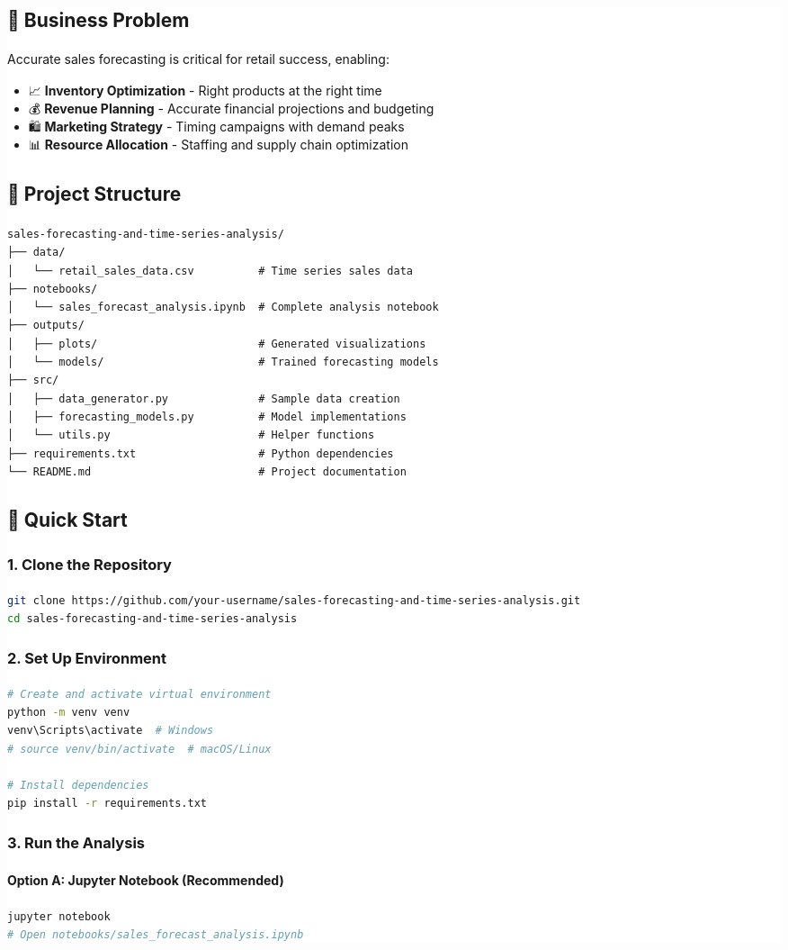 ## 🎯 Business Problem
Accurate sales forecasting is critical for retail success, enabling:
- 📈 **Inventory Optimization** - Right products at the right time
- 💰 **Revenue Planning** - Accurate financial projections and budgeting
- 🛍️ **Marketing Strategy** - Timing campaigns with demand peaks
- 📊 **Resource Allocation** - Staffing and supply chain optimization

## 📁 Project Structure
```
sales-forecasting-and-time-series-analysis/
├── data/
│   └── retail_sales_data.csv          # Time series sales data
├── notebooks/
│   └── sales_forecast_analysis.ipynb  # Complete analysis notebook
├── outputs/
│   ├── plots/                         # Generated visualizations
│   └── models/                        # Trained forecasting models
├── src/
│   ├── data_generator.py              # Sample data creation
│   ├── forecasting_models.py          # Model implementations
│   └── utils.py                       # Helper functions
├── requirements.txt                   # Python dependencies
└── README.md                          # Project documentation
```

## 🚀 Quick Start

### 1. Clone the Repository
```bash
git clone https://github.com/your-username/sales-forecasting-and-time-series-analysis.git
cd sales-forecasting-and-time-series-analysis
```

### 2. Set Up Environment
```bash
# Create and activate virtual environment
python -m venv venv
venv\Scripts\activate  # Windows
# source venv/bin/activate  # macOS/Linux

# Install dependencies
pip install -r requirements.txt
```

### 3. Run the Analysis

#### Option A: Jupyter Notebook (Recommended)
```bash
jupyter notebook
# Open notebooks/sales_forecast_analysis.ipynb
```
